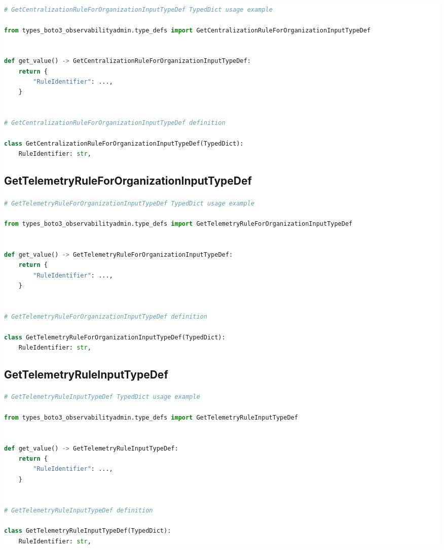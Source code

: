 ```python
# GetCentralizationRuleForOrganizationInputTypeDef TypedDict usage example

from types_boto3_observabilityadmin.type_defs import GetCentralizationRuleForOrganizationInputTypeDef


def get_value() -> GetCentralizationRuleForOrganizationInputTypeDef:
    return {
        "RuleIdentifier": ...,
    }


# GetCentralizationRuleForOrganizationInputTypeDef definition

class GetCentralizationRuleForOrganizationInputTypeDef(TypedDict):
    RuleIdentifier: str,
```


## GetTelemetryRuleForOrganizationInputTypeDef

```python
# GetTelemetryRuleForOrganizationInputTypeDef TypedDict usage example

from types_boto3_observabilityadmin.type_defs import GetTelemetryRuleForOrganizationInputTypeDef


def get_value() -> GetTelemetryRuleForOrganizationInputTypeDef:
    return {
        "RuleIdentifier": ...,
    }


# GetTelemetryRuleForOrganizationInputTypeDef definition

class GetTelemetryRuleForOrganizationInputTypeDef(TypedDict):
    RuleIdentifier: str,
```


## GetTelemetryRuleInputTypeDef

```python
# GetTelemetryRuleInputTypeDef TypedDict usage example

from types_boto3_observabilityadmin.type_defs import GetTelemetryRuleInputTypeDef


def get_value() -> GetTelemetryRuleInputTypeDef:
    return {
        "RuleIdentifier": ...,
    }


# GetTelemetryRuleInputTypeDef definition

class GetTelemetryRuleInputTypeDef(TypedDict):
    RuleIdentifier: str,
```
